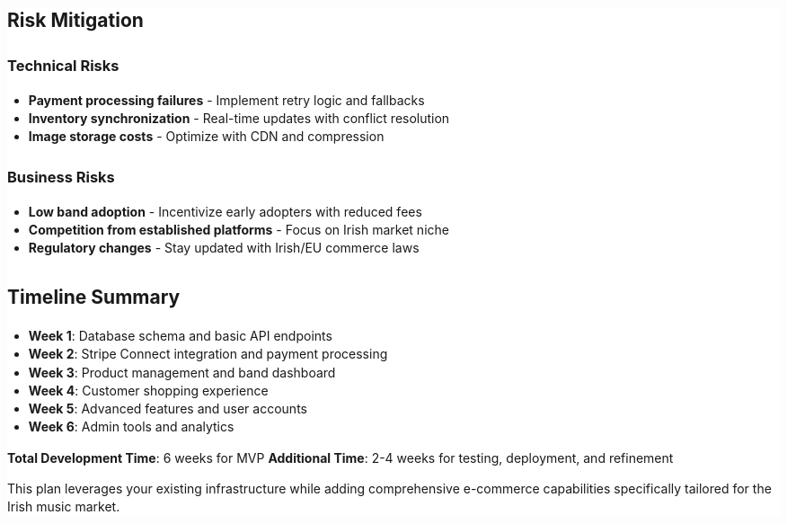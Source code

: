 ## Risk Mitigation

### Technical Risks
- **Payment processing failures** - Implement retry logic and fallbacks
- **Inventory synchronization** - Real-time updates with conflict resolution
- **Image storage costs** - Optimize with CDN and compression

### Business Risks
- **Low band adoption** - Incentivize early adopters with reduced fees
- **Competition from established platforms** - Focus on Irish market niche
- **Regulatory changes** - Stay updated with Irish/EU commerce laws

## Timeline Summary
- **Week 1**: Database schema and basic API endpoints
- **Week 2**: Stripe Connect integration and payment processing
- **Week 3**: Product management and band dashboard
- **Week 4**: Customer shopping experience
- **Week 5**: Advanced features and user accounts
- **Week 6**: Admin tools and analytics

**Total Development Time**: 6 weeks for MVP
**Additional Time**: 2-4 weeks for testing, deployment, and refinement

This plan leverages your existing infrastructure while adding comprehensive e-commerce capabilities specifically tailored for the Irish music market.
